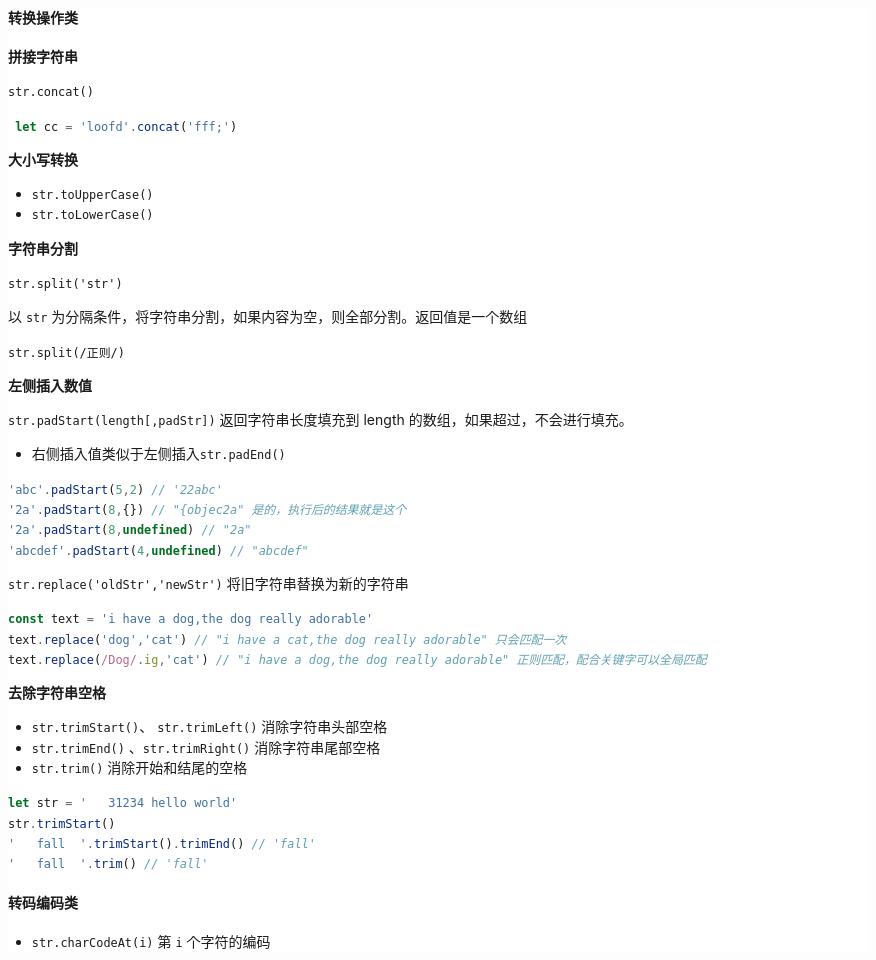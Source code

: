 #### 转换操作类

**拼接字符串**

`str.concat()`

```js
 let cc = 'loofd'.concat('fff;')
```

**大小写转换**

- `str.toUpperCase()`
- `str.toLowerCase()`

**字符串分割**

`str.split('str')` 

以 `str` 为分隔条件，将字符串分割，如果内容为空，则全部分割。返回值是一个数组

`str.split(/正则/)`

**左侧插入数值**

`str.padStart(length[,padStr])` 返回字符串长度填充到 length 的数组，如果超过，不会进行填充。

- 右侧插入值类似于左侧插入`str.padEnd()`

```js
'abc'.padStart(5,2) // '22abc'
'2a'.padStart(8,{}) // "{objec2a" 是的，执行后的结果就是这个
'2a'.padStart(8,undefined) // "2a"
'abcdef'.padStart(4,undefined) // "abcdef"
```

`str.replace('oldStr','newStr')` 将旧字符串替换为新的字符串

```js
const text = 'i have a dog,the dog really adorable'
text.replace('dog','cat') // "i have a cat,the dog really adorable" 只会匹配一次
text.replace(/Dog/.ig,'cat') // "i have a dog,the dog really adorable" 正则匹配，配合关键字可以全局匹配
```

**去除字符串空格**

- `str.trimStart()`、 `str.trimLeft()` 消除字符串头部空格
- `str.trimEnd()` 、`str.trimRight()` 消除字符串尾部空格
- `str.trim()` 消除开始和结尾的空格

```js
let str = '   31234 hello world'
str.trimStart()
'   fall  '.trimStart().trimEnd() // 'fall'
'   fall  '.trim() // 'fall'
```

#### 转码编码类

- `str.charCodeAt(i)`  第 `i` 个字符的编码


  [Symbol.unscopables]: {